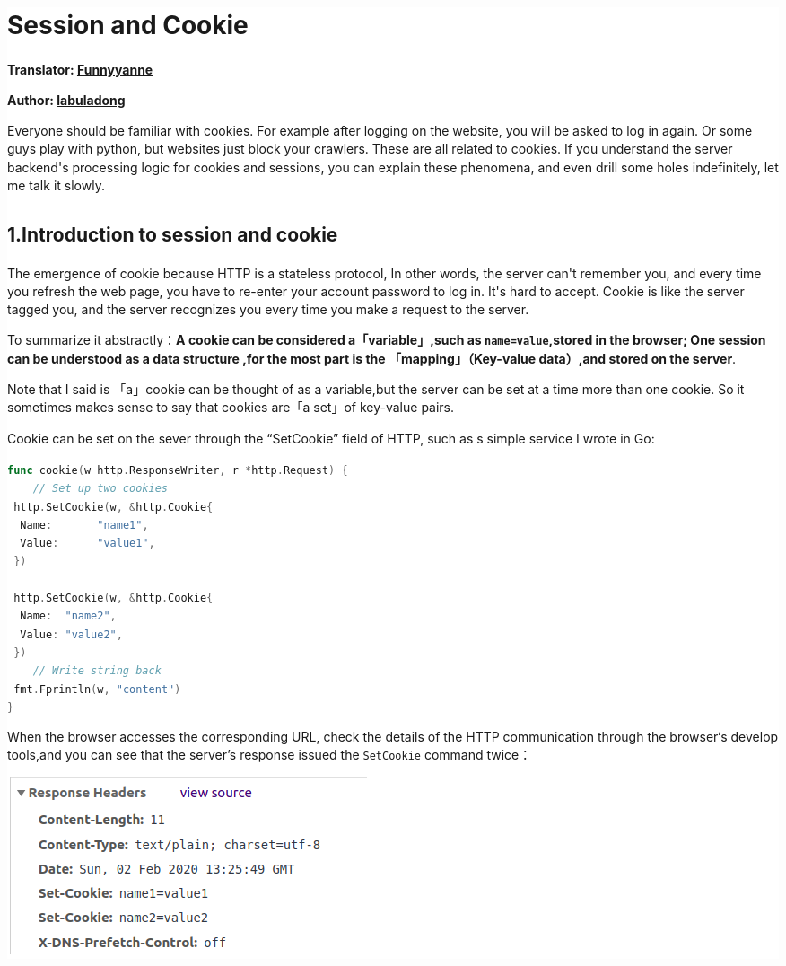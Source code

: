# Session and Cookie

**Translator: [Funnyyanne](https://github.com/Funnyyanne)**

**Author: [labuladong](https://github.com/labuladong)**

Everyone should be familiar with cookies. For example after logging on the website, you will be asked to log in again. Or some guys play with python, but websites just block your crawlers. These are all related to cookies. If you understand the server backend's processing logic for cookies and sessions, you can explain these phenomena, and even drill some holes indefinitely, let me talk it slowly.

## 1.Introduction to session and cookie

The emergence of cookie because HTTP is a stateless protocol, In other words, the server can't remember you, and every time you refresh the web page, you have to re-enter your account password to log in. It's hard to accept. Cookie is like the server tagged you, and the server recognizes you every time you make a request to the server.

To summarize it abstractly：**A cookie can be considered a「variable」,such as `name=value`,stored in the browser; One session can be understood as a data structure ,for the most part is the 「mapping」（Key-value data）,and stored on the server**.

Note that I said is 「a」cookie can be thought of as a variable,but the server can be set at a time more than one cookie. So it sometimes makes sense to say that cookies are「a set」of key-value pairs.

Cookie can be set on the sever through the “SetCookie” field of HTTP, such as s simple service I wrote in Go:

```go
func cookie(w http.ResponseWriter, r *http.Request) {
    // Set up two cookies
 http.SetCookie(w, &http.Cookie{
  Name:       "name1",
  Value:      "value1",
 })

 http.SetCookie(w, &http.Cookie{
  Name:  "name2",
  Value: "value2",
 })
    // Write string back
 fmt.Fprintln(w, "content")
}
```

When the browser accesses the corresponding URL, check the details of the HTTP communication through the browser‘s develop tools,and you can see that the server’s response issued the  `SetCookie` command twice：

![](../pictures/session/1.png)
